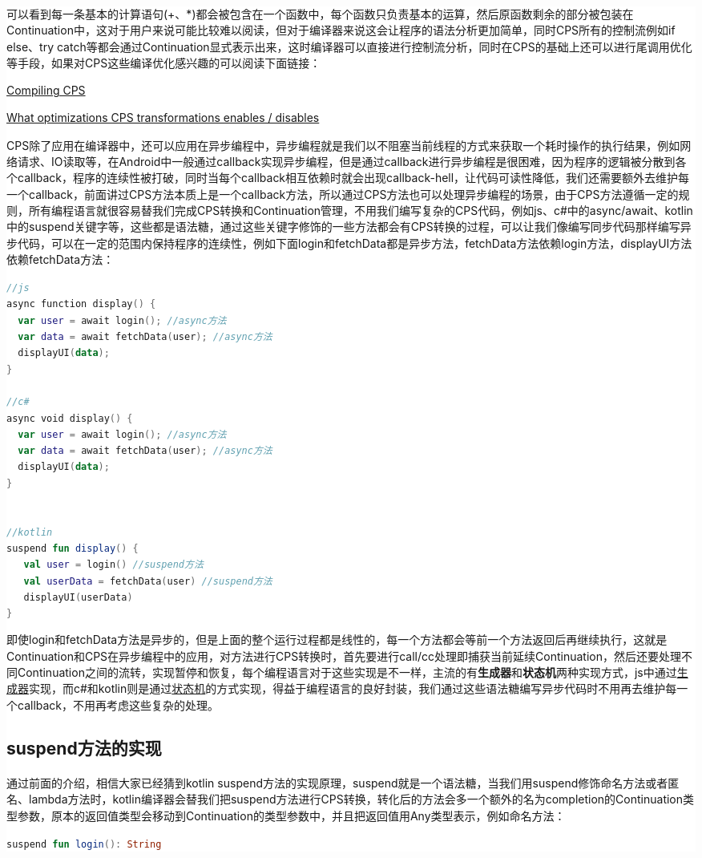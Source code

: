 可以看到每一条基本的计算语句(+、*)都会被包含在一个函数中，每个函数只负责基本的运算，然后原函数剩余的部分被包装在Continuation中，这对于用户来说可能比较难以阅读，但对于编译器来说这会让程序的语法分析更加简单，同时CPS所有的控制流例如if else、try catch等都会通过Continuation显式表示出来，这时编译器可以直接进行控制流分析，同时在CPS的基础上还可以进行尾调用优化等手段，如果对CPS这些编译优化感兴趣的可以阅读下面链接：

[Compiling CPS](https://www.gnu.org/software/guile/manual/html_node/Compiling-CPS.html)

[What optimizations CPS transformations enables / disables](https://www.reddit.com/r/haskell/comments/d5tutb/what_optimizations_cps_transformations_enables/)

CPS除了应用在编译器中，还可以应用在异步编程中，异步编程就是我们以不阻塞当前线程的方式来获取一个耗时操作的执行结果，例如网络请求、IO读取等，在Android中一般通过callback实现异步编程，但是通过callback进行异步编程是很困难，因为程序的逻辑被分散到各个callback，程序的连续性被打破，同时当每个callback相互依赖时就会出现callback-hell，让代码可读性降低，我们还需要额外去维护每一个callback，前面讲过CPS方法本质上是一个callback方法，所以通过CPS方法也可以处理异步编程的场景，由于CPS方法遵循一定的规则，所有编程语言就很容易替我们完成CPS转换和Continuation管理，不用我们编写复杂的CPS代码，例如js、c#中的async/await、kotlin中的suspend关键字等，这些都是语法糖，通过这些关键字修饰的一些方法都会有CPS转换的过程，可以让我们像编写同步代码那样编写异步代码，可以在一定的范围内保持程序的连续性，例如下面login和fetchData都是异步方法，fetchData方法依赖login方法，displayUI方法依赖fetchData方法：

```kotlin
//js
async function display() {
  var user = await login(); //async方法
  var data = await fetchData(user); //async方法
  displayUI(data);
}

//c#
async void display() {
  var user = await login(); //async方法
  var data = await fetchData(user); //async方法
  displayUI(data);
}


//kotlin
suspend fun display() {
   val user = login() //suspend方法
   val userData = fetchData(user) //suspend方法
   displayUI(userData)
}
```

即使login和fetchData方法是异步的，但是上面的整个运行过程都是线性的，每一个方法都会等前一个方法返回后再继续执行，这就是Continuation和CPS在异步编程中的应用，对方法进行CPS转换时，首先要进行call/cc处理即捕获当前延续Continuation，然后还要处理不同Continuation之间的流转，实现暂停和恢复，每个编程语言对于这些实现是不一样，主流的有**生成器**和**状态机**两种实现方式，js中通过[生成器](https://dev.to/yelouafi/algebraic-effects-in-javascript-part-1---continuations-and-control-transfer-3g88)实现，而c#和kotlin则是通过[状态机](https://en.wikipedia.org/wiki/Finite-state_machine)的方式实现，得益于编程语言的良好封装，我们通过这些语法糖编写异步代码时不用再去维护每一个callback，不用再考虑这些复杂的处理。

## suspend方法的实现

通过前面的介绍，相信大家已经猜到kotlin suspend方法的实现原理，suspend就是一个语法糖，当我们用suspend修饰命名方法或者匿名、lambda方法时，kotlin编译器会替我们把suspend方法进行CPS转换，转化后的方法会多一个额外的名为completion的Continuation类型参数，原本的返回值类型会移动到Continuation的类型参数中，并且把返回值用Any类型表示，例如命名方法：

```kotlin
suspend fun login(): String
```
